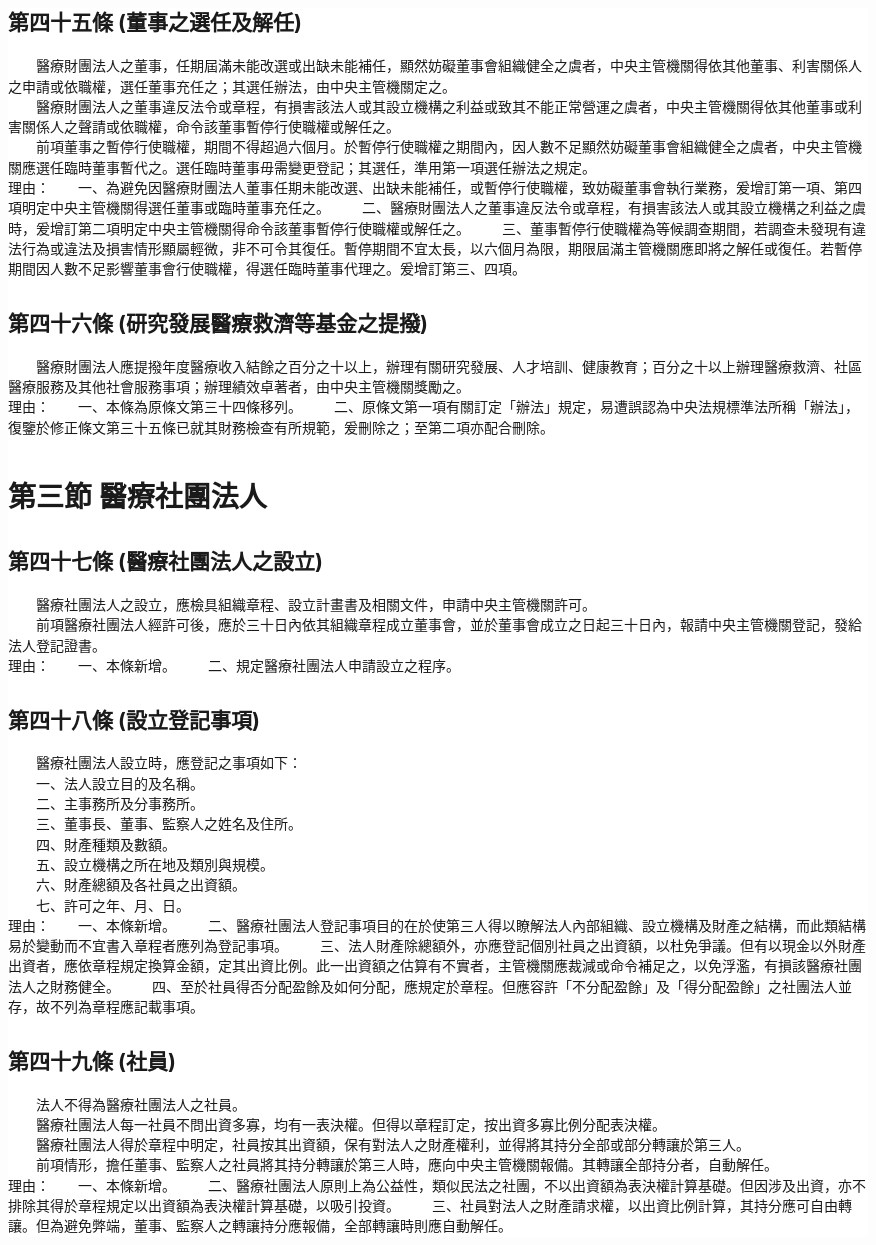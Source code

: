 第四十五條 (董事之選任及解任)
-----------------------------
　　醫療財團法人之董事，任期屆滿未能改選或出缺未能補任，顯然妨礙董事會組織健全之虞者，中央主管機關得依其他董事、利害關係人之申請或依職權，選任董事充任之；其選任辦法，由中央主管機關定之。  
　　醫療財團法人之董事違反法令或章程，有損害該法人或其設立機構之利益或致其不能正常營運之虞者，中央主管機關得依其他董事或利害關係人之聲請或依職權，命令該董事暫停行使職權或解任之。  
　　前項董事之暫停行使職權，期間不得超過六個月。於暫停行使職權之期間內，因人數不足顯然妨礙董事會組織健全之虞者，中央主管機關應選任臨時董事暫代之。選任臨時董事毋需變更登記；其選任，準用第一項選任辦法之規定。  
理由：　　一、為避免因醫療財團法人董事任期未能改選、出缺未能補任，或暫停行使職權，致妨礙董事會執行業務，爰增訂第一項、第四項明定中央主管機關得選任董事或臨時董事充任之。
　　二、醫療財團法人之董事違反法令或章程，有損害該法人或其設立機構之利益之虞時，爰增訂第二項明定中央主管機關得命令該董事暫停行使職權或解任之。
　　三、董事暫停行使職權為等候調查期間，若調查未發現有違法行為或違法及損害情形顯屬輕微，非不可令其復任。暫停期間不宜太長，以六個月為限，期限屆滿主管機關應即將之解任或復任。若暫停期間因人數不足影響董事會行使職權，得選任臨時董事代理之。爰增訂第三、四項。

第四十六條 (研究發展醫療救濟等基金之提撥)
-----------------------------------------
　　醫療財團法人應提撥年度醫療收入結餘之百分之十以上，辦理有關研究發展、人才培訓、健康教育；百分之十以上辦理醫療救濟、社區醫療服務及其他社會服務事項；辦理績效卓著者，由中央主管機關獎勵之。  
理由：　　一、本條為原條文第三十四條移列。
　　二、原條文第一項有關訂定「辦法」規定，易遭誤認為中央法規標準法所稱「辦法」，復鑒於修正條文第三十五條已就其財務檢查有所規範，爰刪除之；至第二項亦配合刪除。

第三節  醫療社團法人
====================
第四十七條 (醫療社團法人之設立)
-------------------------------
　　醫療社團法人之設立，應檢具組織章程、設立計畫書及相關文件，申請中央主管機關許可。  
　　前項醫療社團法人經許可後，應於三十日內依其組織章程成立董事會，並於董事會成立之日起三十日內，報請中央主管機關登記，發給法人登記證書。  
理由：　　一、本條新增。
　　二、規定醫療社團法人申請設立之程序。

第四十八條 (設立登記事項)
-------------------------
　　醫療社團法人設立時，應登記之事項如下：  
　　一、法人設立目的及名稱。  
　　二、主事務所及分事務所。  
　　三、董事長、董事、監察人之姓名及住所。  
　　四、財產種類及數額。  
　　五、設立機構之所在地及類別與規模。  
　　六、財產總額及各社員之出資額。  
　　七、許可之年、月、日。  
理由：　　一、本條新增。
　　二、醫療社團法人登記事項目的在於使第三人得以瞭解法人內部組織、設立機構及財產之結構，而此類結構易於變動而不宜書入章程者應列為登記事項。
　　三、法人財產除總額外，亦應登記個別社員之出資額，以杜免爭議。但有以現金以外財產出資者，應依章程規定換算金額，定其出資比例。此一出資額之估算有不實者，主管機關應裁減或命令補足之，以免浮濫，有損該醫療社團法人之財務健全。
　　四、至於社員得否分配盈餘及如何分配，應規定於章程。但應容許「不分配盈餘」及「得分配盈餘」之社團法人並存，故不列為章程應記載事項。

第四十九條 (社員)
-----------------
　　法人不得為醫療社團法人之社員。  
　　醫療社團法人每一社員不問出資多寡，均有一表決權。但得以章程訂定，按出資多寡比例分配表決權。  
　　醫療社團法人得於章程中明定，社員按其出資額，保有對法人之財產權利，並得將其持分全部或部分轉讓於第三人。  
　　前項情形，擔任董事、監察人之社員將其持分轉讓於第三人時，應向中央主管機關報備。其轉讓全部持分者，自動解任。  
理由：　　一、本條新增。
　　二、醫療社團法人原則上為公益性，類似民法之社團，不以出資額為表決權計算基礎。但因涉及出資，亦不排除其得於章程規定以出資額為表決權計算基礎，以吸引投資。
　　三、社員對法人之財產請求權，以出資比例計算，其持分應可自由轉讓。但為避免弊端，董事、監察人之轉讓持分應報備，全部轉讓時則應自動解任。
